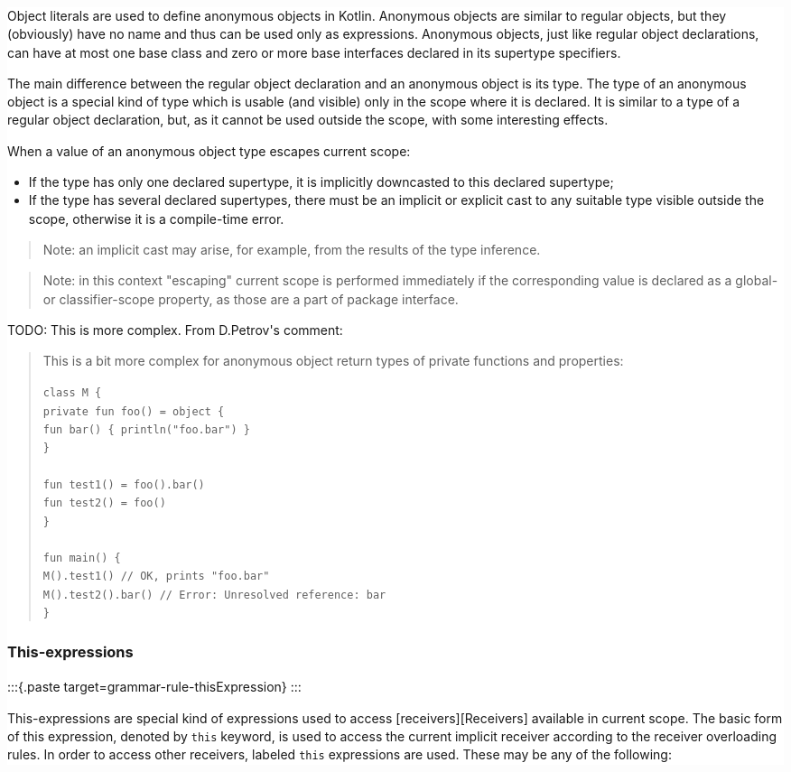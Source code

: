 Object literals are used to define anonymous objects in Kotlin.
Anonymous objects are similar to regular objects, but they (obviously) have no name and thus can be used only as expressions.
Anonymous objects, just like regular object declarations, can have at most one base class and zero or more base interfaces declared in its supertype specifiers.

The main difference between the regular object declaration and an anonymous object is its type.
The type of an anonymous object is a special kind of type which is usable (and visible) only in the scope where it is declared.
It is similar to a type of a regular object declaration, but, as it cannot be used outside the scope, with some interesting effects.

When a value of an anonymous object type escapes current scope:

- If the type has only one declared supertype, it is implicitly downcasted to this declared supertype;
- If the type has several declared supertypes, there must be an implicit or explicit cast to any suitable type visible outside the scope, otherwise it is a compile-time error.

> Note: an implicit cast may arise, for example, from the results of the type inference.

> Note: in this context "escaping" current scope is performed immediately if the corresponding value is declared as a global- or classifier-scope property, as those are a part of package interface.

TODO: This is more complex. From D.Petrov's comment:

> This is a bit more complex for anonymous object return types of private functions and properties:
> ```
> class M {
> private fun foo() = object {
> fun bar() { println("foo.bar") }
> }
> 
> fun test1() = foo().bar()
> fun test2() = foo()
> }
> 
> fun main() {
> M().test1() // OK, prints "foo.bar"
> M().test2().bar() // Error: Unresolved reference: bar
> }
> ```

### This-expressions

:::{.paste target=grammar-rule-thisExpression}
:::

This-expressions are special kind of expressions used to access [receivers][Receivers] available in current scope.
The basic form of this expression, denoted by `this` keyword, is used to access the current implicit receiver according to the receiver overloading rules.
In order to access other receivers, labeled `this` expressions are used.
These may be any of the following:
